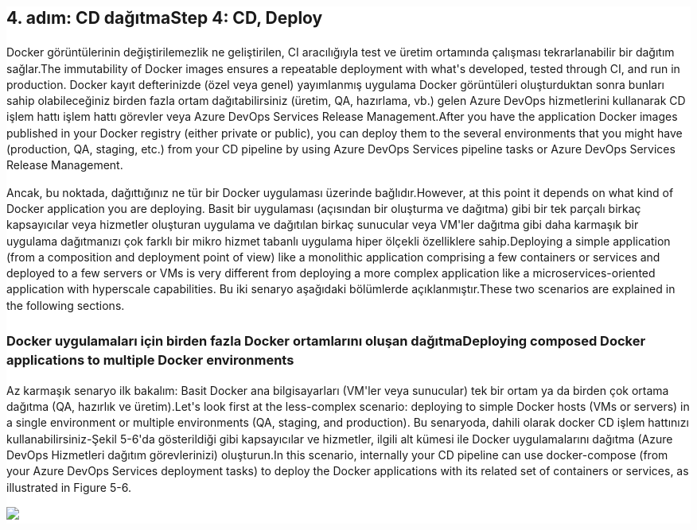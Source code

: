 ## <a name="step-4-cd-deploy"></a><span data-ttu-id="9372d-191">4. adım: CD dağıtma</span><span class="sxs-lookup"><span data-stu-id="9372d-191">Step 4: CD, Deploy</span></span>

<span data-ttu-id="9372d-192">Docker görüntülerinin değiştirilemezlik ne geliştirilen, CI aracılığıyla test ve üretim ortamında çalışması tekrarlanabilir bir dağıtım sağlar.</span><span class="sxs-lookup"><span data-stu-id="9372d-192">The immutability of Docker images ensures a repeatable deployment with what's developed, tested through CI, and run in production.</span></span> <span data-ttu-id="9372d-193">Docker kayıt defterinizde (özel veya genel) yayımlanmış uygulama Docker görüntüleri oluşturduktan sonra bunları sahip olabileceğiniz birden fazla ortam dağıtabilirsiniz (üretim, QA, hazırlama, vb.) gelen Azure DevOps hizmetlerini kullanarak CD işlem hattı işlem hattı görevler veya Azure DevOps Services Release Management.</span><span class="sxs-lookup"><span data-stu-id="9372d-193">After you have the application Docker images published in your Docker registry (either private or public), you can deploy them to the several environments that you might have (production, QA, staging, etc.) from your CD pipeline by using Azure DevOps Services pipeline tasks or Azure DevOps Services Release Management.</span></span>

<span data-ttu-id="9372d-194">Ancak, bu noktada, dağıttığınız ne tür bir Docker uygulaması üzerinde bağlıdır.</span><span class="sxs-lookup"><span data-stu-id="9372d-194">However, at this point it depends on what kind of Docker application you are deploying.</span></span> <span data-ttu-id="9372d-195">Basit bir uygulaması (açısından bir oluşturma ve dağıtma) gibi bir tek parçalı birkaç kapsayıcılar veya hizmetler oluşturan uygulama ve dağıtılan birkaç sunucular veya VM'ler dağıtma gibi daha karmaşık bir uygulama dağıtmanızı çok farklı bir mikro hizmet tabanlı uygulama hiper ölçekli özelliklere sahip.</span><span class="sxs-lookup"><span data-stu-id="9372d-195">Deploying a simple application (from a composition and deployment point of view) like a monolithic application comprising a few containers or services and deployed to a few servers or VMs is very different from deploying a more complex application like a microservices-oriented application with hyperscale capabilities.</span></span> <span data-ttu-id="9372d-196">Bu iki senaryo aşağıdaki bölümlerde açıklanmıştır.</span><span class="sxs-lookup"><span data-stu-id="9372d-196">These two scenarios are explained in the following sections.</span></span>

### <a name="deploying-composed-docker-applications-to-multiple-docker-environments"></a><span data-ttu-id="9372d-197">Docker uygulamaları için birden fazla Docker ortamlarını oluşan dağıtma</span><span class="sxs-lookup"><span data-stu-id="9372d-197">Deploying composed Docker applications to multiple Docker environments</span></span>

<span data-ttu-id="9372d-198">Az karmaşık senaryo ilk bakalım: Basit Docker ana bilgisayarları (VM'ler veya sunucular) tek bir ortam ya da birden çok ortama dağıtma (QA, hazırlık ve üretim).</span><span class="sxs-lookup"><span data-stu-id="9372d-198">Let's look first at the less-complex scenario: deploying to simple Docker hosts (VMs or servers) in a single environment or multiple environments (QA, staging, and production).</span></span> <span data-ttu-id="9372d-199">Bu senaryoda, dahili olarak docker CD işlem hattınızı kullanabilirsiniz-Şekil 5-6'da gösterildiği gibi kapsayıcılar ve hizmetler, ilgili alt kümesi ile Docker uygulamalarını dağıtma (Azure DevOps Hizmetleri dağıtım görevlerinizi) oluşturun.</span><span class="sxs-lookup"><span data-stu-id="9372d-199">In this scenario, internally your CD pipeline can use docker-compose (from your Azure DevOps Services deployment tasks) to deploy the Docker applications with its related set of containers or services, as illustrated in Figure 5-6.</span></span>

![](./media/image6.png)
